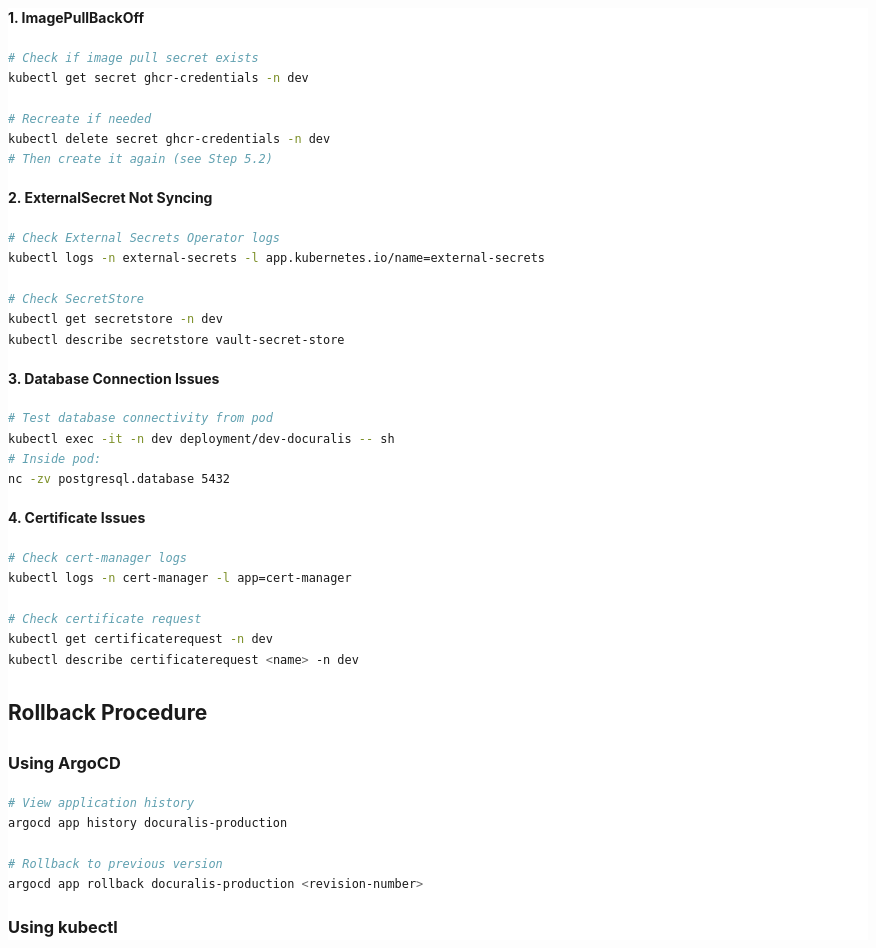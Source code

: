 #### 1. ImagePullBackOff

```bash
# Check if image pull secret exists
kubectl get secret ghcr-credentials -n dev

# Recreate if needed
kubectl delete secret ghcr-credentials -n dev
# Then create it again (see Step 5.2)
```

#### 2. ExternalSecret Not Syncing

```bash
# Check External Secrets Operator logs
kubectl logs -n external-secrets -l app.kubernetes.io/name=external-secrets

# Check SecretStore
kubectl get secretstore -n dev
kubectl describe secretstore vault-secret-store
```

#### 3. Database Connection Issues

```bash
# Test database connectivity from pod
kubectl exec -it -n dev deployment/dev-docuralis -- sh
# Inside pod:
nc -zv postgresql.database 5432
```

#### 4. Certificate Issues

```bash
# Check cert-manager logs
kubectl logs -n cert-manager -l app=cert-manager

# Check certificate request
kubectl get certificaterequest -n dev
kubectl describe certificaterequest <name> -n dev
```

## Rollback Procedure

### Using ArgoCD

```bash
# View application history
argocd app history docuralis-production

# Rollback to previous version
argocd app rollback docuralis-production <revision-number>
```

### Using kubectl
